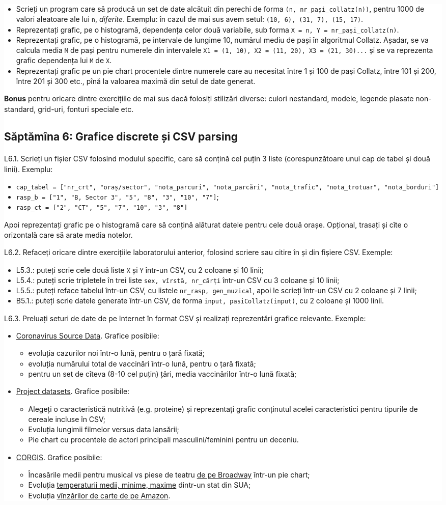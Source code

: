 - Scrieți un program care să producă un set de date alcătuit din perechi de forma `(n, nr_pași_collatz(n))`,
pentru 1000 de valori aleatoare ale lui `n`, *diferite*. Exemplu: în cazul de mai sus avem setul:
`(10, 6), (31, 7), (15, 17)`. 
- Reprezentați grafic, pe o histogramă, dependența celor două variabile, sub forma `X = n, Y = nr_pași_collatz(n)`.
- Reprezentați grafic, pe o histogramă, pe intervale de lungime 10, numărul mediu de pași în algoritmul Collatz. Așadar, se va calcula media `M` de pași pentru numerele din intervalele `X1 = (1, 10), X2 = (11, 20), X3 = (21, 30)...` și se va reprezenta grafic dependența lui `M` de `X`.
- Reprezentați grafic pe un pie chart procentele dintre numerele care au necesitat între 1 și 100 de pași Collatz, între 101 și 200, între 201 și 300 etc., pînă la valoarea maximă din setul de date generat.

**Bonus** pentru oricare dintre exercițiile de mai sus dacă folosiți stilizări diverse: culori nestandard, modele, legende plasate non-standard, grid-uri, fonturi speciale etc.

## Săptămîna 6: Grafice discrete și CSV parsing
L6.1. Scrieți un fișier CSV folosind modulul specific, care să conțină cel puțin 3 liste
(corespunzătoare unui cap de tabel și două linii). Exemplu:
- `cap_tabel = ["nr_crt", "oraș/sector", "nota_parcuri", "nota_parcări", "nota_trafic", "nota_trotuar", "nota_borduri"]`
- `rasp_b = ["1", "B, Sector 3", "5", "8", "3", "10", "7"]`;
- `rasp_ct = ["2", "CT", "5", "7", "10", "3", "8"]`

Apoi reprezentați grafic pe o histogramă care să conțină alăturat datele pentru cele două orașe.
Opțional, trasați și cîte o orizontală care să arate media notelor.

L6.2. Refaceți oricare dintre exercițiile laboratorului anterior, folosind scriere sau citire
în și din fișiere CSV. Exemple:
- L5.3.: puteți scrie cele două liste `X` și `Y` într-un CSV, cu 2 coloane și 10 linii;
- L5.4.: puteți scrie tripletele în trei liste `sex, vîrstă, nr_cărți` într-un CSV cu 3 coloane și 10 linii;
- L5.5.: puteți reface tabelul într-un CSV, cu listele `nr_rasp, gen_muzical`, apoi le scrieți într-un CSV cu 2 coloane și 7 linii;
- B5.1.: puteți scrie datele generate într-un CSV, de forma `input, pasiCollatz(input)`, cu 2 coloane și 1000 linii.

L6.3. Preluați seturi de date de pe Internet în format CSV și realizați reprezentări grafice relevante.
Exemple:
- [Coronavirus Source Data](https://ourworldindata.org/coronavirus-source-data). Grafice posibile:
  + evoluția cazurilor noi într-o lună, pentru o țară fixată;
  + evoluția numărului total de vaccinări într-o lună, pentru o țară fixată;
  + pentru un set de cîteva (8-10 cel puțin) țări, media vaccinărilor într-o lună fixată;
 
- [Project datasets](https://perso.telecom-paristech.fr/eagan/class/igr204/datasets). Grafice posibile:
  + Alegeți o caracteristică nutritivă (e.g. proteine) și reprezentați grafic conținutul acelei caracteristici pentru tipurile de cereale incluse în CSV;
  + Evoluția lungimii filmelor versus data lansării;
  + Pie chart cu procentele de actori principali masculini/feminini pentru un deceniu.
 
- [CORGIS](https://corgis-edu.github.io/corgis/csv/). Grafice posibile:
  + Încasările medii pentru musical vs piese de teatru [de pe Broadway](https://corgis-edu.github.io/corgis/csv/broadway/) într-un pie chart;
  + Evoluția [temperaturii medii, minime, maxime](https://corgis-edu.github.io/corgis/csv/weather/) dintr-un stat din SUA;
  + Evoluția [vînzărilor de carte de pe Amazon](https://corgis-edu.github.io/corgis/csv/publishers/).
